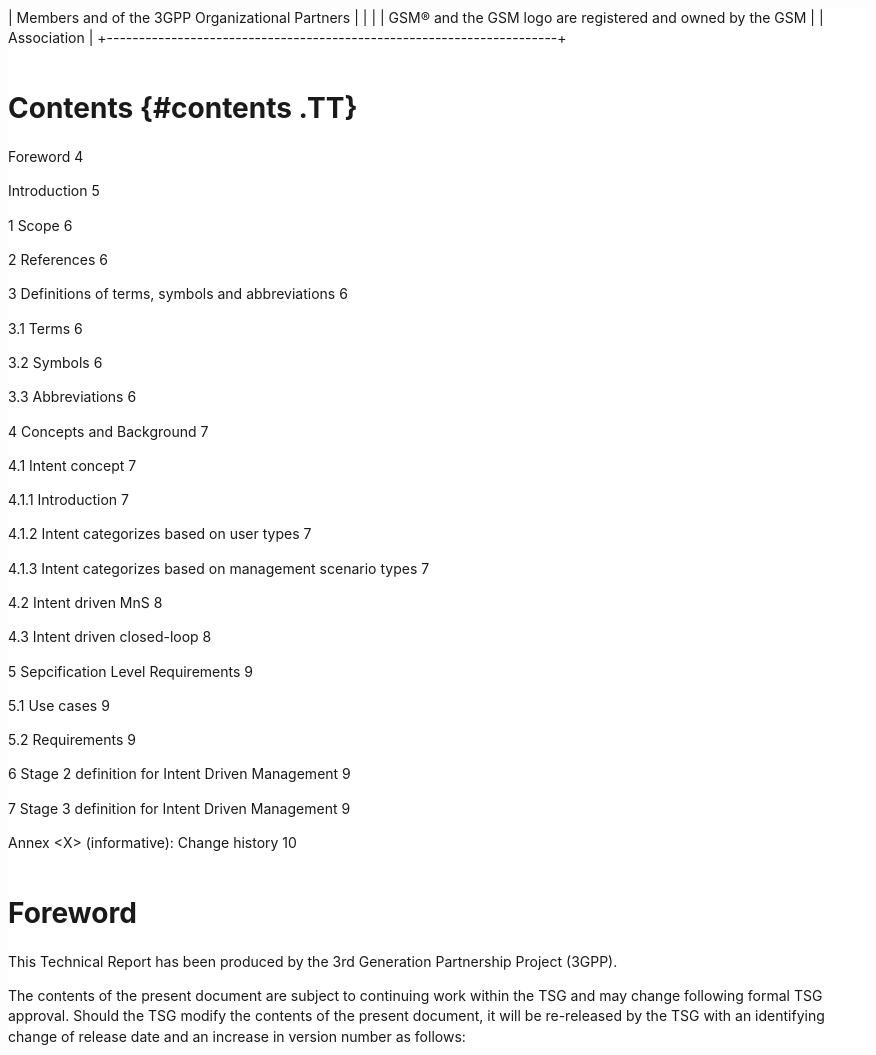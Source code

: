 | Members and of the 3GPP Organizational Partners                      |
|                                                                      |
| GSM® and the GSM logo are registered and owned by the GSM            |
| Association                                                          |
+----------------------------------------------------------------------+

 Contents {#contents .TT}
========

Foreword 4

Introduction 5

1 Scope 6

2 References 6

3 Definitions of terms, symbols and abbreviations 6

3.1 Terms 6

3.2 Symbols 6

3.3 Abbreviations 6

4 Concepts and Background 7

4.1 Intent concept 7

4.1.1 Introduction 7

4.1.2 Intent categorizes based on user types 7

4.1.3 Intent categorizes based on management scenario types 7

4.2 Intent driven MnS 8

4.3 Intent driven closed-loop 8

5 Sepcification Level Requirements 9

5.1 Use cases 9

5.2 Requirements 9

6 Stage 2 definition for Intent Driven Management 9

7 Stage 3 definition for Intent Driven Management 9

Annex \<X\> (informative): Change history 10

Foreword
========

This Technical Report has been produced by the 3rd Generation
Partnership Project (3GPP).

The contents of the present document are subject to continuing work
within the TSG and may change following formal TSG approval. Should the
TSG modify the contents of the present document, it will be re-released
by the TSG with an identifying change of release date and an increase in
version number as follows:
